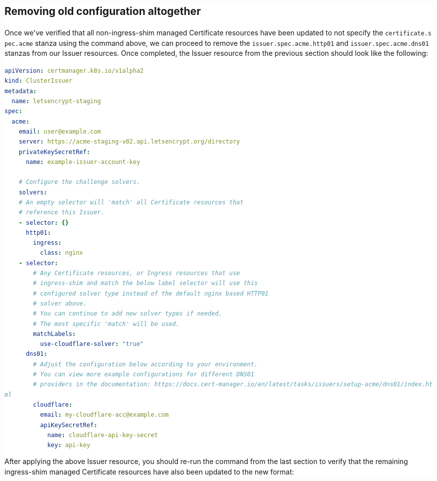 ## Removing old configuration altogether

Once we've verified that all non-ingress-shim managed Certificate resources have
been updated to not specify the `certificate.spec.acme` stanza using the command
above, we can proceed to remove the `issuer.spec.acme.http01` and
`issuer.spec.acme.dns01` stanzas from our Issuer resources.  Once completed, the
Issuer resource from the previous section should look like the following:

```yaml
apiVersion: certmanager.k8s.io/v1alpha2
kind: ClusterIssuer
metadata:
  name: letsencrypt-staging
spec:
  acme:
    email: user@example.com
    server: https://acme-staging-v02.api.letsencrypt.org/directory
    privateKeySecretRef:
      name: example-issuer-account-key

    # Configure the challenge solvers.
    solvers:
    # An empty selector will 'match' all Certificate resources that
    # reference this Issuer.
    - selector: {}
      http01:
        ingress:
          class: nginx
    - selector:
        # Any Certificate resources, or Ingress resources that use
        # ingress-shim and match the below label selector will use this
        # configured solver type instead of the default nginx based HTTP01
        # solver above.
        # You can continue to add new solver types if needed.
        # The most specific 'match' will be used.
        matchLabels:
          use-cloudflare-solver: "true"
      dns01:
        # Adjust the configuration below according to your environment.
        # You can view more example configurations for different DNS01
        # providers in the documentation: https://docs.cert-manager.io/en/latest/tasks/issuers/setup-acme/dns01/index.html
        cloudflare:
          email: my-cloudflare-acc@example.com
          apiKeySecretRef:
            name: cloudflare-api-key-secret
            key: api-key
```

After applying the above Issuer resource, you should re-run the command from the
last section to verify that the remaining ingress-shim managed Certificate
resources have also been updated to the new format:
